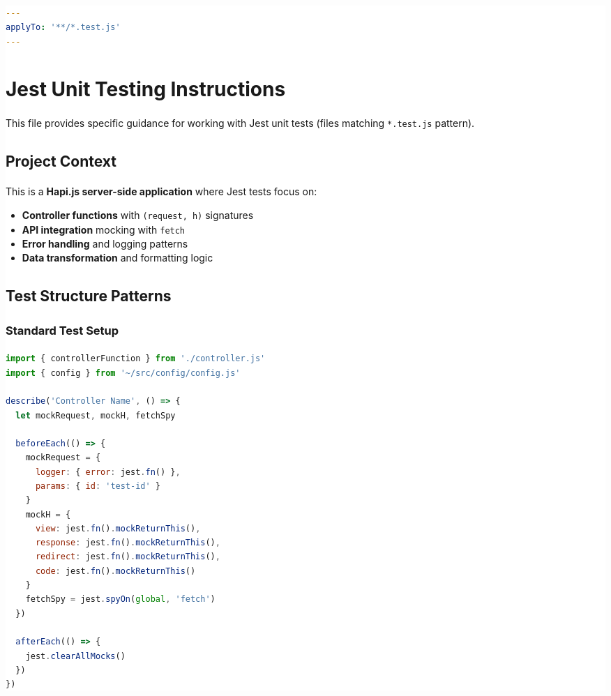 ```yaml
---
applyTo: '**/*.test.js'
---
```


# Jest Unit Testing Instructions

This file provides specific guidance for working with Jest unit tests (files matching `*.test.js` pattern).

## Project Context

This is a **Hapi.js server-side application** where Jest tests focus on:

- **Controller functions** with `(request, h)` signatures
- **API integration** mocking with `fetch`
- **Error handling** and logging patterns
- **Data transformation** and formatting logic

## Test Structure Patterns

### Standard Test Setup

```javascript
import { controllerFunction } from './controller.js'
import { config } from '~/src/config/config.js'

describe('Controller Name', () => {
  let mockRequest, mockH, fetchSpy

  beforeEach(() => {
    mockRequest = {
      logger: { error: jest.fn() },
      params: { id: 'test-id' }
    }
    mockH = {
      view: jest.fn().mockReturnThis(),
      response: jest.fn().mockReturnThis(),
      redirect: jest.fn().mockReturnThis(),
      code: jest.fn().mockReturnThis()
    }
    fetchSpy = jest.spyOn(global, 'fetch')
  })

  afterEach(() => {
    jest.clearAllMocks()
  })
})
```
